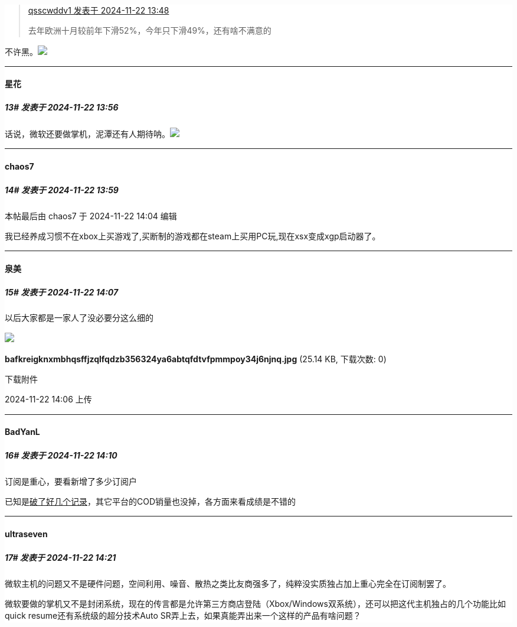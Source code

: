 <blockquote><a href="httphttps://bbs.saraba1st.com/2b/forum.php?mod=redirect&amp;goto=findpost&amp;pid=66753044&amp;ptid=2207834" target="_blank">qsscwddv1 发表于 2024-11-22 13:48</a>

去年欧洲十月较前年下滑52%，今年只下滑49%，还有啥不满意的</blockquote>
不许黑。<img src="https://static.saraba1st.com/image/smiley/face2017/086.png" referrerpolicy="no-referrer">

*****

####  星花  
##### 13#       发表于 2024-11-22 13:56

话说，微软还要做掌机，泥潭还有人期待呐。<img src="https://static.saraba1st.com/image/smiley/face2017/066.png" referrerpolicy="no-referrer">

*****

####  chaos7  
##### 14#       发表于 2024-11-22 13:59

 本帖最后由 chaos7 于 2024-11-22 14:04 编辑 

我已经养成习惯不在xbox上买游戏了,买断制的游戏都在steam上买用PC玩,现在xsx变成xgp启动器了。

*****

####  泉美  
##### 15#       发表于 2024-11-22 14:07

以后大家都是一家人了没必要分这么细的

<img src="https://img.saraba1st.com/forum/202411/22/140649pln41zfus4shvgv1.jpg" referrerpolicy="no-referrer">

<strong>bafkreigknxmbhqsffjzqlfqdzb356324ya6abtqfdtvfpmmpoy34j6njnq.jpg</strong> (25.14 KB, 下载次数: 0)

下载附件

2024-11-22 14:06 上传

*****

####  BadYanL  
##### 16#       发表于 2024-11-22 14:10

订阅是重心，要看新增了多少订阅户

已知是[破了好几个记录](https://www.gamersky.com/news/202410/1837594.shtml)，其它平台的COD销量也没掉，各方面来看成绩是不错的

*****

####  ultraseven  
##### 17#       发表于 2024-11-22 14:21

微软主机的问题又不是硬件问题，空间利用、噪音、散热之类比友商强多了，纯粹没实质独占加上重心完全在订阅制罢了。

微软要做的掌机又不是封闭系统，现在的传言都是允许第三方商店登陆（Xbox/Windows双系统），还可以把这代主机独占的几个功能比如quick resume还有系统级的超分技术Auto SR弄上去，如果真能弄出来一个这样的产品有啥问题？
